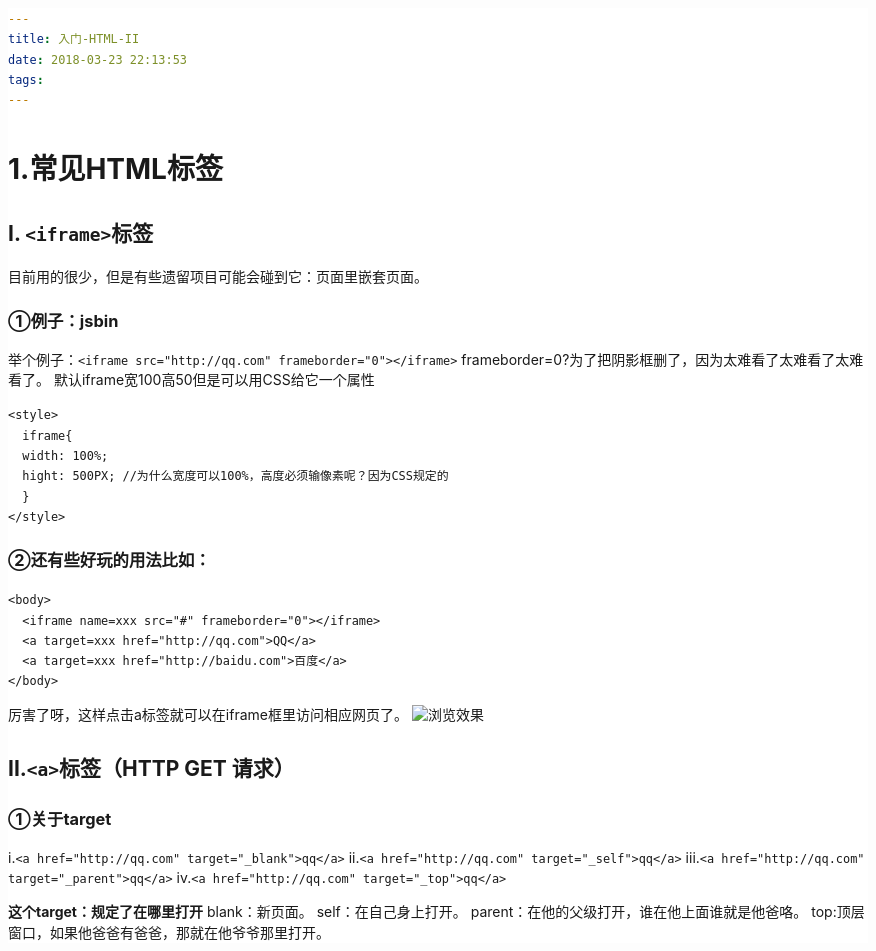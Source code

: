 ```yaml
---
title: 入门-HTML-II
date: 2018-03-23 22:13:53
tags:
---
```

# 1.常见HTML标签

## I. `<iframe>`标签
目前用的很少，但是有些遗留项目可能会碰到它：页面里嵌套页面。
### ①例子：jsbin
举个例子：`<iframe src="http://qq.com" frameborder="0"></iframe>`
frameborder=0?为了把阴影框删了，因为太难看了太难看了太难看了。
默认iframe宽100高50但是可以用CSS给它一个属性
```
<style>
  iframe{
  width: 100%;
  hight: 500PX; //为什么宽度可以100%，高度必须输像素呢？因为CSS规定的
  }
</style>
```
### ②还有些好玩的用法比如：
```
<body>
  <iframe name=xxx src="#" frameborder="0"></iframe>
  <a target=xxx href="http://qq.com">QQ</a>
  <a target=xxx href="http://baidu.com">百度</a>
</body>
``` 
厉害了呀，这样点击a标签就可以在iframe框里访问相应网页了。
![浏览效果](https://ws1.sinaimg.cn/large/005XzYe2gy1fpn80xrwomj30qo0g4wkr.jpg)

## II.`<a>`标签（HTTP GET 请求）

### ①关于target

i.`<a href="http://qq.com" target="_blank">qq</a>`
ii.`<a href="http://qq.com" target="_self">qq</a>`
iii.`<a href="http://qq.com" target="_parent">qq</a>`
iv.`<a href="http://qq.com" target="_top">qq</a>`

**这个target：规定了在哪里打开**
blank：新页面。
self：在自己身上打开。
parent：在他的父级打开，谁在他上面谁就是他爸咯。
top:顶层窗口，如果他爸爸有爸爸，那就在他爷爷那里打开。
